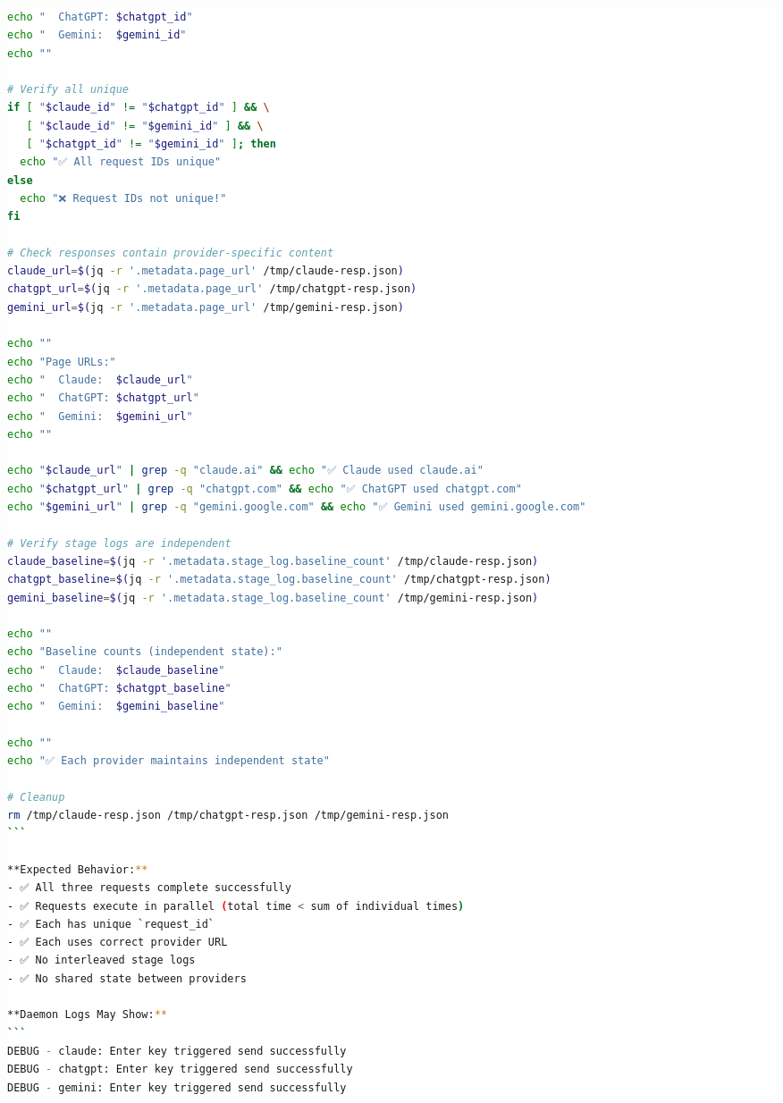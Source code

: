 ````bash
echo "  ChatGPT: $chatgpt_id"
echo "  Gemini:  $gemini_id"
echo ""

# Verify all unique
if [ "$claude_id" != "$chatgpt_id" ] && \
   [ "$claude_id" != "$gemini_id" ] && \
   [ "$chatgpt_id" != "$gemini_id" ]; then
  echo "✅ All request IDs unique"
else
  echo "❌ Request IDs not unique!"
fi

# Check responses contain provider-specific content
claude_url=$(jq -r '.metadata.page_url' /tmp/claude-resp.json)
chatgpt_url=$(jq -r '.metadata.page_url' /tmp/chatgpt-resp.json)
gemini_url=$(jq -r '.metadata.page_url' /tmp/gemini-resp.json)

echo ""
echo "Page URLs:"
echo "  Claude:  $claude_url"
echo "  ChatGPT: $chatgpt_url"
echo "  Gemini:  $gemini_url"
echo ""

echo "$claude_url" | grep -q "claude.ai" && echo "✅ Claude used claude.ai"
echo "$chatgpt_url" | grep -q "chatgpt.com" && echo "✅ ChatGPT used chatgpt.com"
echo "$gemini_url" | grep -q "gemini.google.com" && echo "✅ Gemini used gemini.google.com"

# Verify stage logs are independent
claude_baseline=$(jq -r '.metadata.stage_log.baseline_count' /tmp/claude-resp.json)
chatgpt_baseline=$(jq -r '.metadata.stage_log.baseline_count' /tmp/chatgpt-resp.json)
gemini_baseline=$(jq -r '.metadata.stage_log.baseline_count' /tmp/gemini-resp.json)

echo ""
echo "Baseline counts (independent state):"
echo "  Claude:  $claude_baseline"
echo "  ChatGPT: $chatgpt_baseline"
echo "  Gemini:  $gemini_baseline"

echo ""
echo "✅ Each provider maintains independent state"

# Cleanup
rm /tmp/claude-resp.json /tmp/chatgpt-resp.json /tmp/gemini-resp.json
```

**Expected Behavior:**
- ✅ All three requests complete successfully
- ✅ Requests execute in parallel (total time < sum of individual times)
- ✅ Each has unique `request_id`
- ✅ Each uses correct provider URL
- ✅ No interleaved stage logs
- ✅ No shared state between providers

**Daemon Logs May Show:**
```
DEBUG - claude: Enter key triggered send successfully
DEBUG - chatgpt: Enter key triggered send successfully
DEBUG - gemini: Enter key triggered send successfully
````
